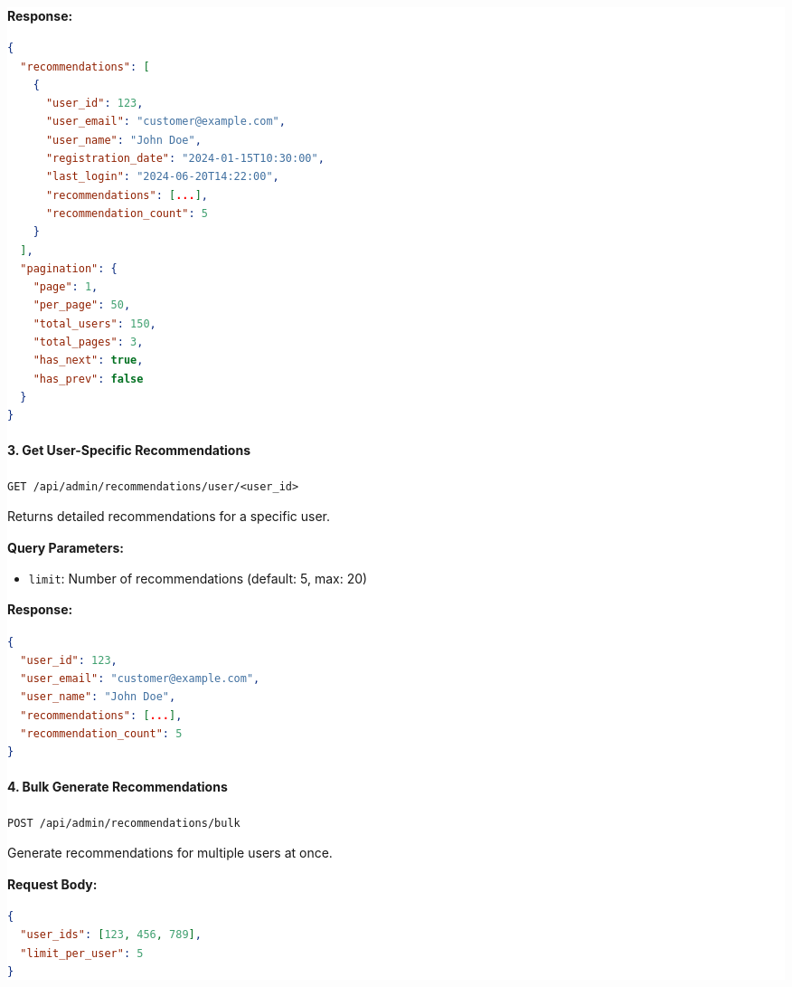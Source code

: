 **Response:**
```json
{
  "recommendations": [
    {
      "user_id": 123,
      "user_email": "customer@example.com",
      "user_name": "John Doe",
      "registration_date": "2024-01-15T10:30:00",
      "last_login": "2024-06-20T14:22:00",
      "recommendations": [...],
      "recommendation_count": 5
    }
  ],
  "pagination": {
    "page": 1,
    "per_page": 50,
    "total_users": 150,
    "total_pages": 3,
    "has_next": true,
    "has_prev": false
  }
}
```

#### 3. Get User-Specific Recommendations
```
GET /api/admin/recommendations/user/<user_id>
```
Returns detailed recommendations for a specific user.

**Query Parameters:**
- `limit`: Number of recommendations (default: 5, max: 20)

**Response:**
```json
{
  "user_id": 123,
  "user_email": "customer@example.com",
  "user_name": "John Doe",
  "recommendations": [...],
  "recommendation_count": 5
}
```

#### 4. Bulk Generate Recommendations
```
POST /api/admin/recommendations/bulk
```
Generate recommendations for multiple users at once.

**Request Body:**
```json
{
  "user_ids": [123, 456, 789],
  "limit_per_user": 5
}
```
